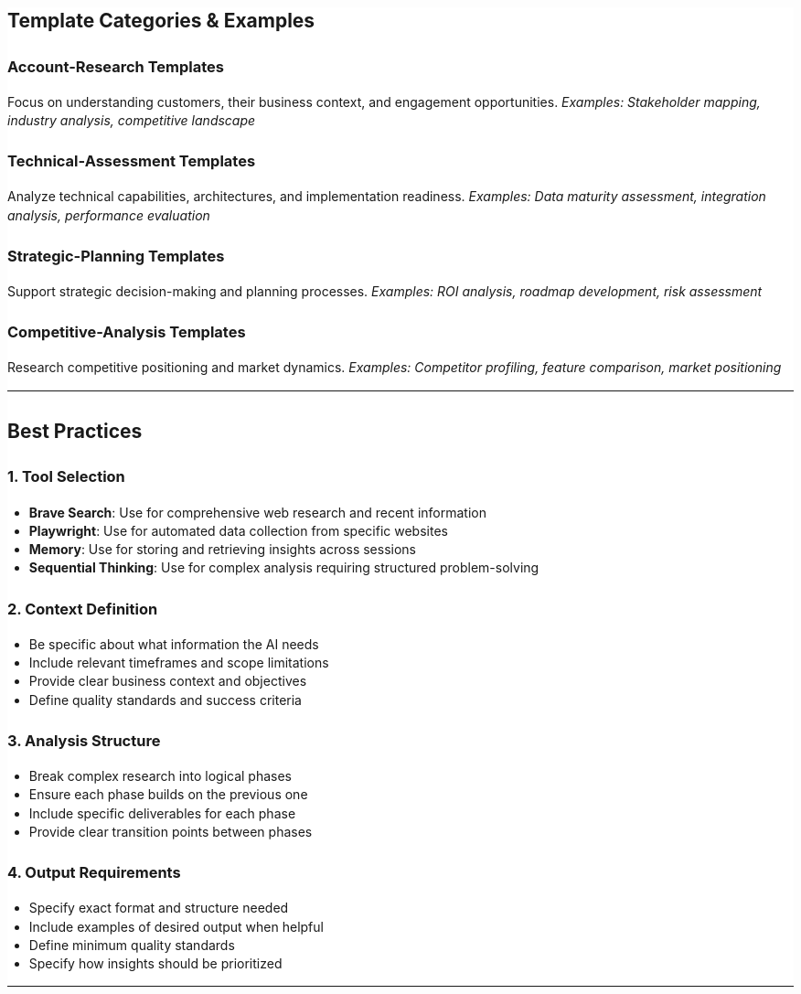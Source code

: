 
## Template Categories & Examples

### Account-Research Templates
Focus on understanding customers, their business context, and engagement opportunities.
*Examples: Stakeholder mapping, industry analysis, competitive landscape*

### Technical-Assessment Templates  
Analyze technical capabilities, architectures, and implementation readiness.
*Examples: Data maturity assessment, integration analysis, performance evaluation*

### Strategic-Planning Templates
Support strategic decision-making and planning processes.
*Examples: ROI analysis, roadmap development, risk assessment*

### Competitive-Analysis Templates
Research competitive positioning and market dynamics.
*Examples: Competitor profiling, feature comparison, market positioning*

---

## Best Practices

### 1. Tool Selection
- **Brave Search**: Use for comprehensive web research and recent information
- **Playwright**: Use for automated data collection from specific websites
- **Memory**: Use for storing and retrieving insights across sessions
- **Sequential Thinking**: Use for complex analysis requiring structured problem-solving

### 2. Context Definition
- Be specific about what information the AI needs
- Include relevant timeframes and scope limitations
- Provide clear business context and objectives
- Define quality standards and success criteria

### 3. Analysis Structure
- Break complex research into logical phases
- Ensure each phase builds on the previous one
- Include specific deliverables for each phase
- Provide clear transition points between phases

### 4. Output Requirements
- Specify exact format and structure needed
- Include examples of desired output when helpful
- Define minimum quality standards
- Specify how insights should be prioritized

---
